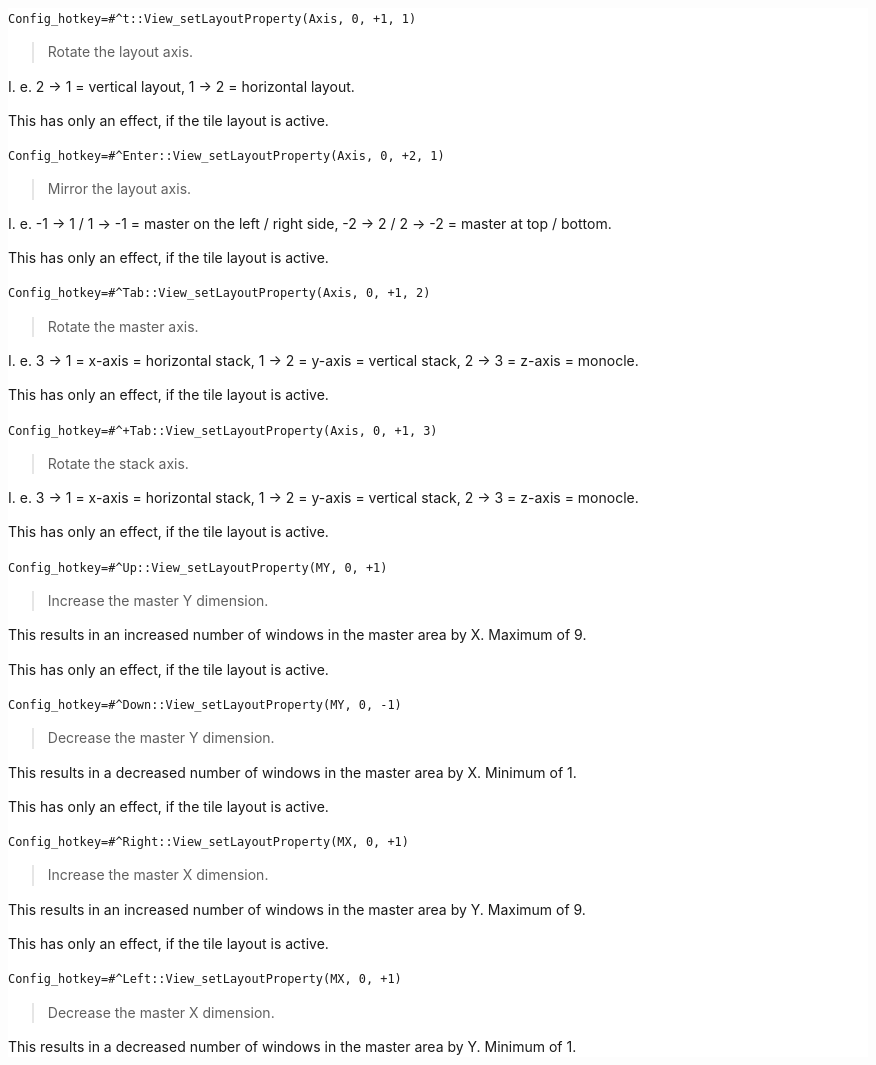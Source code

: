 `Config_hotkey=#^t::View_setLayoutProperty(Axis, 0, +1, 1)`
> Rotate the layout axis.

I. e. 2 -> 1 = vertical layout, 1 -> 2 = horizontal layout.

This has only an effect, if the tile layout is active.

`Config_hotkey=#^Enter::View_setLayoutProperty(Axis, 0, +2, 1)`
> Mirror the layout axis.

I. e. -1 -> 1 / 1 -> -1 = master on the left / right side, 
-2 -> 2 / 2 -> -2 = master at top / bottom.

This has only an effect, if the tile layout is active.

`Config_hotkey=#^Tab::View_setLayoutProperty(Axis, 0, +1, 2)`
> Rotate the master axis.

I. e. 3 -> 1 = x-axis = horizontal stack, 1 -> 2 = y-axis = vertical stack, 
2 -> 3 = z-axis = monocle.

This has only an effect, if the tile layout is active.

`Config_hotkey=#^+Tab::View_setLayoutProperty(Axis, 0, +1, 3)`
> Rotate the stack axis.

I. e. 3 -> 1 = x-axis = horizontal stack, 1 -> 2 = y-axis = vertical stack, 
2 -> 3 = z-axis = monocle.

This has only an effect, if the tile layout is active.

`Config_hotkey=#^Up::View_setLayoutProperty(MY, 0, +1)`
> Increase the master Y dimension.

This results in an increased number of windows in the master area by X. 
Maximum of 9.

This has only an effect, if the tile layout is active.

`Config_hotkey=#^Down::View_setLayoutProperty(MY, 0, -1)`
> Decrease the master Y dimension.

This results in a decreased number of windows in the master area by X. 
Minimum of 1.

This has only an effect, if the tile layout is active.

`Config_hotkey=#^Right::View_setLayoutProperty(MX, 0, +1)`
> Increase the master X dimension.

This results in an increased number of windows in the master area by Y. 
Maximum of 9.

This has only an effect, if the tile layout is active.

`Config_hotkey=#^Left::View_setLayoutProperty(MX, 0, +1)`
> Decrease the master X dimension.

This results in a decreased number of windows in the master area by Y. 
Minimum of 1.
